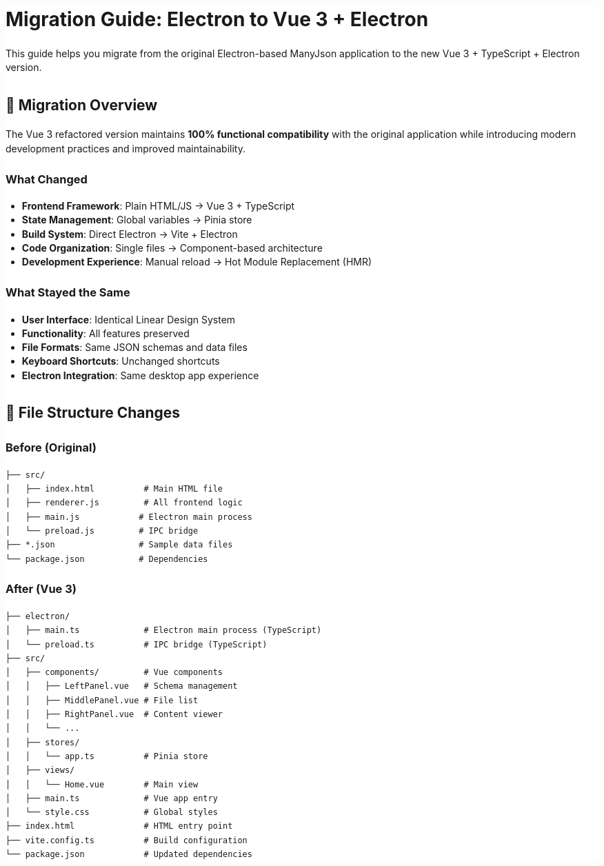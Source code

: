 # Migration Guide: Electron to Vue 3 + Electron

This guide helps you migrate from the original Electron-based ManyJson application to the new Vue 3 + TypeScript + Electron version.

## 🎯 Migration Overview

The Vue 3 refactored version maintains **100% functional compatibility** with the original application while introducing modern development practices and improved maintainability.

### What Changed
- **Frontend Framework**: Plain HTML/JS → Vue 3 + TypeScript
- **State Management**: Global variables → Pinia store
- **Build System**: Direct Electron → Vite + Electron
- **Code Organization**: Single files → Component-based architecture
- **Development Experience**: Manual reload → Hot Module Replacement (HMR)

### What Stayed the Same
- **User Interface**: Identical Linear Design System
- **Functionality**: All features preserved
- **File Formats**: Same JSON schemas and data files
- **Keyboard Shortcuts**: Unchanged shortcuts
- **Electron Integration**: Same desktop app experience

## 📁 File Structure Changes

### Before (Original)
```
├── src/
│   ├── index.html          # Main HTML file
│   ├── renderer.js         # All frontend logic
│   ├── main.js            # Electron main process
│   └── preload.js         # IPC bridge
├── *.json                 # Sample data files
└── package.json           # Dependencies
```

### After (Vue 3)
```
├── electron/
│   ├── main.ts             # Electron main process (TypeScript)
│   └── preload.ts          # IPC bridge (TypeScript)
├── src/
│   ├── components/         # Vue components
│   │   ├── LeftPanel.vue   # Schema management
│   │   ├── MiddlePanel.vue # File list
│   │   ├── RightPanel.vue  # Content viewer
│   │   └── ...
│   ├── stores/
│   │   └── app.ts          # Pinia store
│   ├── views/
│   │   └── Home.vue        # Main view
│   ├── main.ts             # Vue app entry
│   └── style.css           # Global styles
├── index.html              # HTML entry point
├── vite.config.ts          # Build configuration
└── package.json            # Updated dependencies
```
